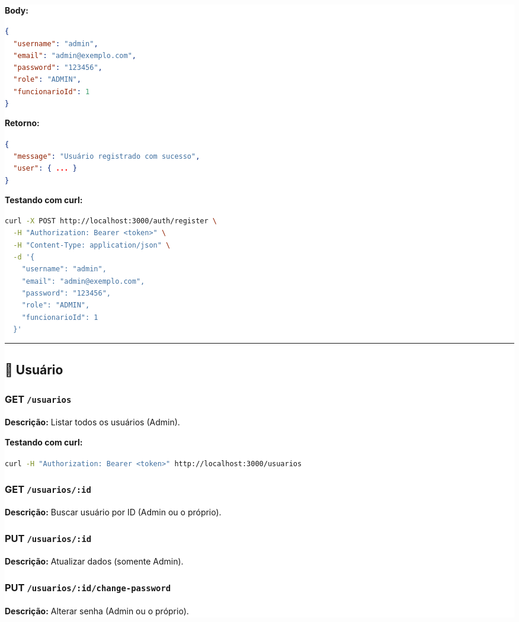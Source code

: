 **Body:**
```json
{
  "username": "admin",
  "email": "admin@exemplo.com",
  "password": "123456",
  "role": "ADMIN",
  "funcionarioId": 1
}
```

**Retorno:**
```json
{
  "message": "Usuário registrado com sucesso",
  "user": { ... }
}
```

**Testando com curl:**
```bash
curl -X POST http://localhost:3000/auth/register \
  -H "Authorization: Bearer <token>" \
  -H "Content-Type: application/json" \
  -d '{
    "username": "admin",
    "email": "admin@exemplo.com",
    "password": "123456",
    "role": "ADMIN",
    "funcionarioId": 1
  }'
```

---

## 👤 Usuário

### GET `/usuarios`
**Descrição:** Listar todos os usuários (Admin).

**Testando com curl:**
```bash
curl -H "Authorization: Bearer <token>" http://localhost:3000/usuarios
```

### GET `/usuarios/:id`
**Descrição:** Buscar usuário por ID (Admin ou o próprio).

### PUT `/usuarios/:id`
**Descrição:** Atualizar dados (somente Admin).

### PUT `/usuarios/:id/change-password`
**Descrição:** Alterar senha (Admin ou o próprio).
